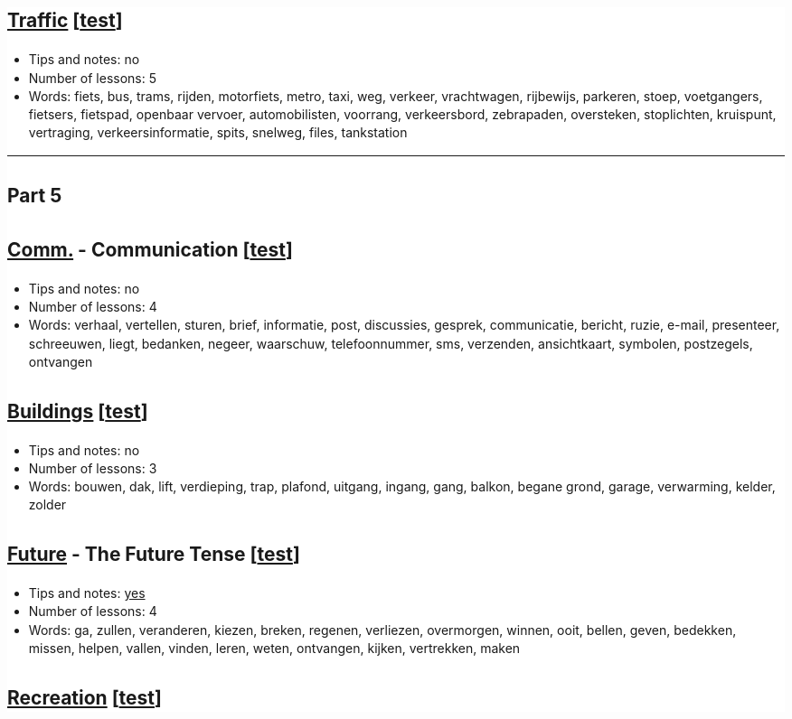 
## [Traffic](https://www.duolingo.com/skill/nl-NL/Traffic/practice) \[[test](https://www.duolingo.com/skill/nl-NL/Traffic/test)\]

* Tips and notes: no
* Number of lessons: 5
* Words: fiets, bus, trams, rijden, motorfiets, metro, taxi, weg, verkeer, vrachtwagen, rijbewijs, parkeren, stoep, voetgangers, fietsers, fietspad, openbaar vervoer, automobilisten, voorrang, verkeersbord, zebrapaden, oversteken, stoplichten, kruispunt, vertraging, verkeersinformatie, spits, snelweg, files, tankstation

----------

## **Part 5**

## [Comm.](https://www.duolingo.com/skill/nl-NL/Communication/practice) - Communication \[[test](https://www.duolingo.com/skill/nl-NL/Communication/test)\]

* Tips and notes: no
* Number of lessons: 4
* Words: verhaal, vertellen, sturen, brief, informatie, post, discussies, gesprek, communicatie, bericht, ruzie, e-mail, presenteer, schreeuwen, liegt, bedanken, negeer, waarschuw, telefoonnummer, sms, verzenden, ansichtkaart, symbolen, postzegels, ontvangen


## [Buildings](https://www.duolingo.com/skill/nl-NL/Buildings/practice) \[[test](https://www.duolingo.com/skill/nl-NL/Buildings/test)\]

* Tips and notes: no
* Number of lessons: 3
* Words: bouwen, dak, lift, verdieping, trap, plafond, uitgang, ingang, gang, balkon, begane grond, garage, verwarming, kelder, zolder


## [Future](https://www.duolingo.com/skill/nl-NL/The-Future-Tense/practice) - The Future Tense \[[test](https://www.duolingo.com/skill/nl-NL/The-Future-Tense/test)\]

* Tips and notes: [yes](https://www.duolingo.com/skill/nl-NL/The-Future-Tense/tips-and-notes)
* Number of lessons: 4
* Words: ga, zullen, veranderen, kiezen, breken, regenen, verliezen, overmorgen, winnen, ooit, bellen, geven, bedekken, missen, helpen, vallen, vinden, leren, weten, ontvangen, kijken, vertrekken, maken


## [Recreation](https://www.duolingo.com/skill/nl-NL/Recreation/practice) \[[test](https://www.duolingo.com/skill/nl-NL/Recreation/test)\]

